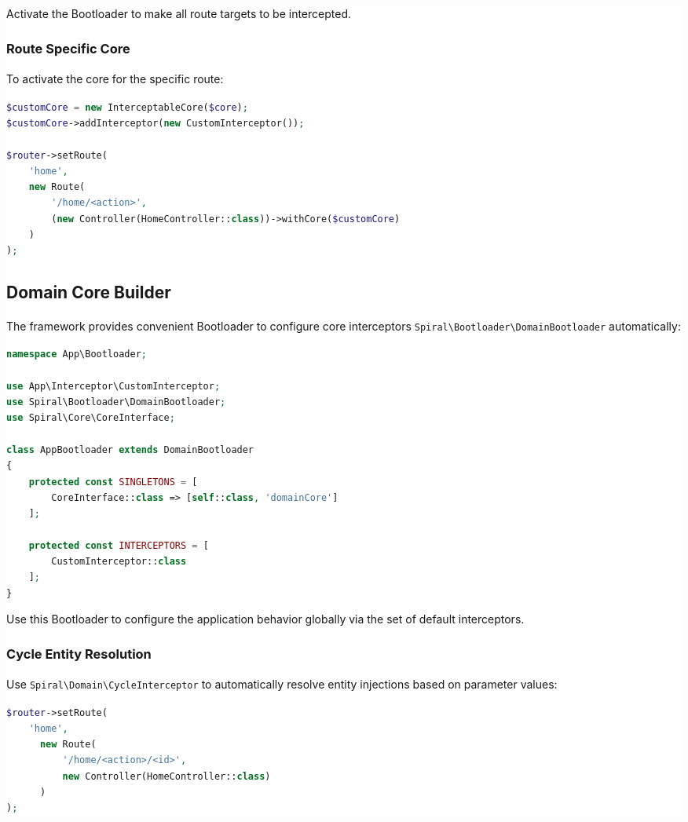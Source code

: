 Activate the Bootloader to make all route targets to be intercepted.

### Route Specific Core
To activate the core for the specific route:

```php
$customCore = new InterceptableCore($core);
$customCore->addInterceptor(new CustomInterceptor());

$router->setRoute(
    'home',
    new Route(
        '/home/<action>',
        (new Controller(HomeController::class))->withCore($customCore)
    )
);
```

## Domain Core Builder
The framework provides convenient Bootloader to configure core interceptors `Spiral\Bootloader\DomainBootloader` automatically:

```php
namespace App\Bootloader;

use App\Interceptor\CustomInterceptor;
use Spiral\Bootloader\DomainBootloader;
use Spiral\Core\CoreInterface;

class AppBootloader extends DomainBootloader
{
    protected const SINGLETONS = [
        CoreInterface::class => [self::class, 'domainCore']
    ];

    protected const INTERCEPTORS = [
        CustomInterceptor::class
    ];
}
```

Use this Bootloader to configure the application behavior globally via the set of default interceptors.

### Cycle Entity Resolution
Use `Spiral\Domain\CycleInterceptor` to automatically resolve entity injections based on parameter values:

```php
$router->setRoute(
    'home',
      new Route(
          '/home/<action>/<id>',
          new Controller(HomeController::class)
      )
);
```
